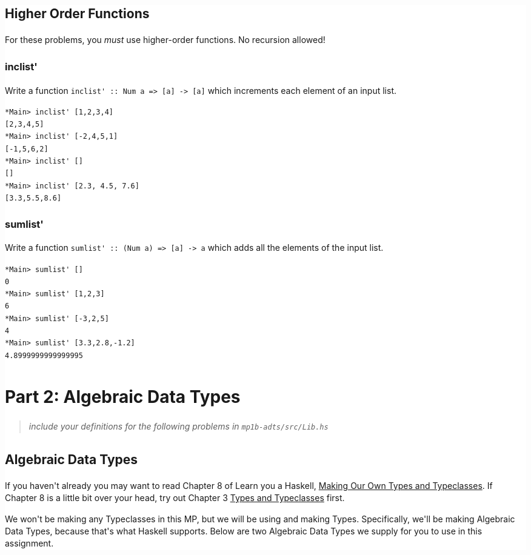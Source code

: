 Higher Order Functions
----------------------

For these problems, you *must* use higher-order functions. No recursion allowed!

### inclist'

Write a function `inclist' :: Num a => [a] -> [a]` which increments each element
of an input list.

``` {.haskell}
*Main> inclist' [1,2,3,4]
[2,3,4,5]
*Main> inclist' [-2,4,5,1]
[-1,5,6,2]
*Main> inclist' []
[]
*Main> inclist' [2.3, 4.5, 7.6]
[3.3,5.5,8.6]
```

### sumlist'

Write a function `sumlist' :: (Num a) => [a] -> a` which adds all the elements
of the input list.

``` {.haskell}
*Main> sumlist' []
0
*Main> sumlist' [1,2,3]
6
*Main> sumlist' [-3,2,5]
4
*Main> sumlist' [3.3,2.8,-1.2]
4.8999999999999995
```

Part 2: Algebraic Data Types
============================
> _include your definitions for the following problems in `mp1b-adts/src/Lib.hs`_

Algebraic Data Types
--------------------

If you haven't already you may want to read Chapter 8 of Learn you a Haskell,
[Making Our Own Types and
Typeclasses](http://learnyouahaskell.com/making-our-own-types-and-typeclasses).
If Chapter 8 is a little bit over your head, try out Chapter 3 [Types and
Typeclasses](http://learnyouahaskell.com/types-and-typeclasses) first.

We won't be making any Typeclasses in this MP, but we will be using and making
Types. Specifically, we'll be making Algebraic Data Types, because that's what
Haskell supports. Below are two Algebraic Data Types we supply for you to use in
this assignment.
